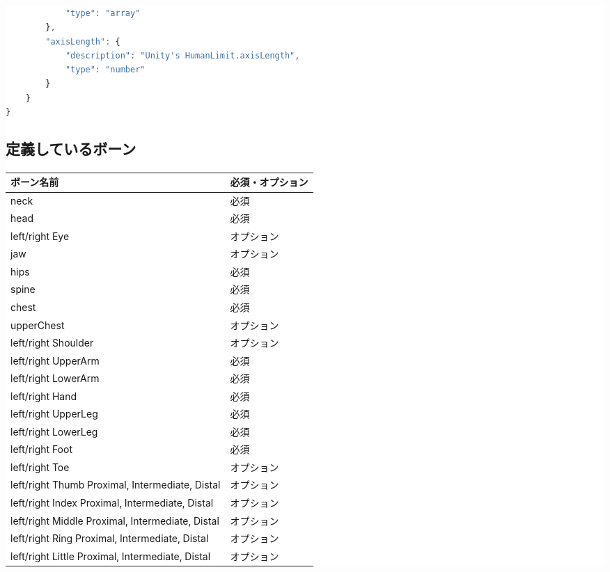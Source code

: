 ```js
            "type": "array"
        },
        "axisLength": {
            "description": "Unity's HumanLimit.axisLength",
            "type": "number"
        }
    }
}
```

## 定義しているボーン

|ボーン名前             |必須・オプション|
|:---------------------|:--------------|
|neck                  |必須      |
|head                  |必須           |
|left/right Eye        |オプション      |
|jaw                   |オプション      |
|hips                  |必須           |
|spine                 |必須           |
|chest                 |必須      |
|upperChest            |オプション      |
|left/right Shoulder   |オプション      |
|left/right UpperArm   |必須           |
|left/right LowerArm   |必須           |
|left/right Hand       |必須           |
|left/right UpperLeg   |必須           |
|left/right LowerLeg   |必須           |
|left/right Foot       |必須           |
|left/right Toe        |オプション      |  
|left/right Thumb Proximal, Intermediate, Distal |オプション|
|left/right Index Proximal, Intermediate, Distal |オプション|
|left/right Middle Proximal, Intermediate, Distal|オプション|
|left/right Ring Proximal, Intermediate, Distal  |オプション|
|left/right Little Proximal, Intermediate, Distal|オプション|
